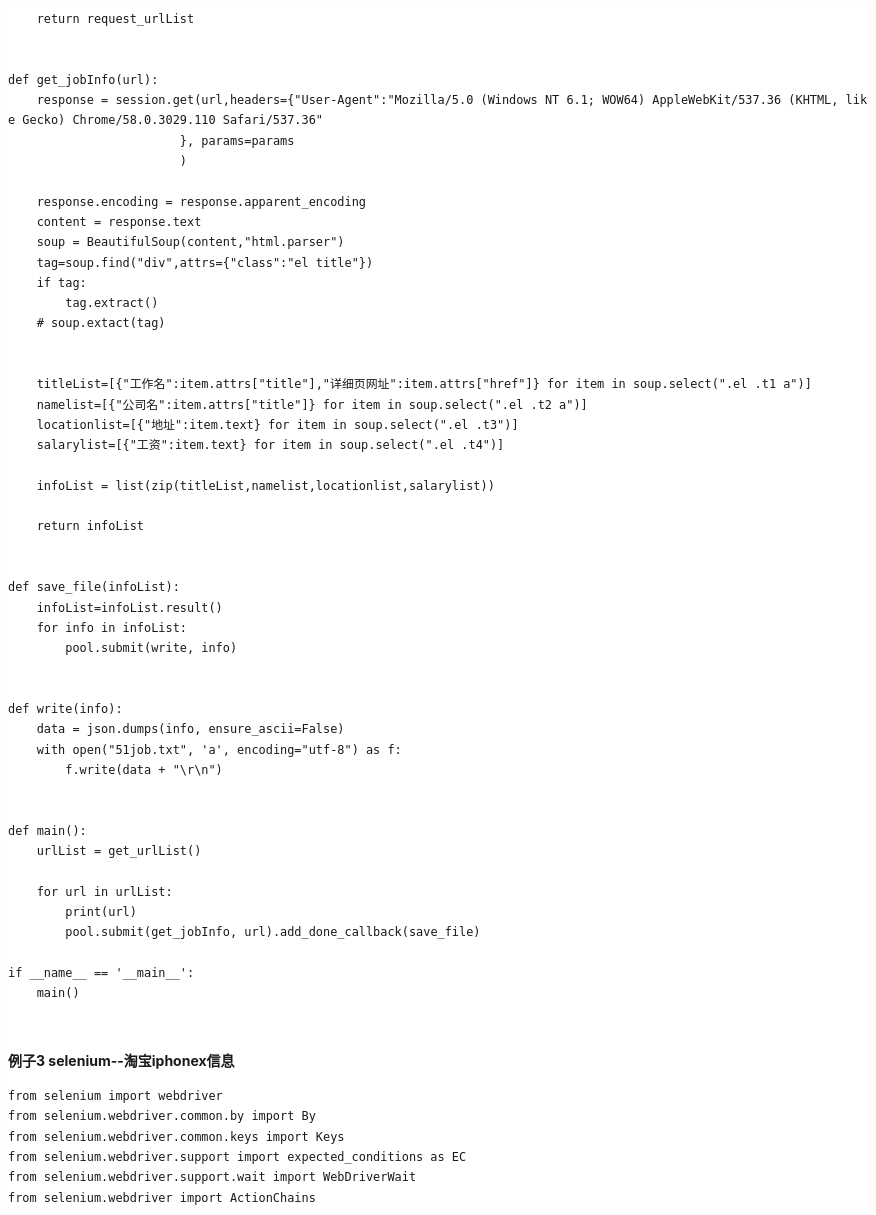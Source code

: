 	    return request_urlList
	
	
	def get_jobInfo(url):
	    response = session.get(url,headers={"User-Agent":"Mozilla/5.0 (Windows NT 6.1; WOW64) AppleWebKit/537.36 (KHTML, like Gecko) Chrome/58.0.3029.110 Safari/537.36"
	                        }, params=params
	                        )
	
	    response.encoding = response.apparent_encoding
	    content = response.text
	    soup = BeautifulSoup(content,"html.parser")
	    tag=soup.find("div",attrs={"class":"el title"})
	    if tag:
	        tag.extract()
	    # soup.extact(tag)
	
	
	    titleList=[{"工作名":item.attrs["title"],"详细页网址":item.attrs["href"]} for item in soup.select(".el .t1 a")]
	    namelist=[{"公司名":item.attrs["title"]} for item in soup.select(".el .t2 a")]
	    locationlist=[{"地址":item.text} for item in soup.select(".el .t3")]
	    salarylist=[{"工资":item.text} for item in soup.select(".el .t4")]
	
	    infoList = list(zip(titleList,namelist,locationlist,salarylist))
	
	    return infoList
	
	
	def save_file(infoList):
	    infoList=infoList.result()
	    for info in infoList:
	        pool.submit(write, info)
	
	
	def write(info):
	    data = json.dumps(info, ensure_ascii=False)
	    with open("51job.txt", 'a', encoding="utf-8") as f:
	        f.write(data + "\r\n")
	
	
	def main():
	    urlList = get_urlList()
	
	    for url in urlList:
	        print(url)
	        pool.submit(get_jobInfo, url).add_done_callback(save_file)
	
	if __name__ == '__main__':
	    main()



<br>

**例子3 selenium--淘宝iphonex信息**

	from selenium import webdriver
	from selenium.webdriver.common.by import By
	from selenium.webdriver.common.keys import Keys
	from selenium.webdriver.support import expected_conditions as EC
	from selenium.webdriver.support.wait import WebDriverWait
	from selenium.webdriver import ActionChains
	